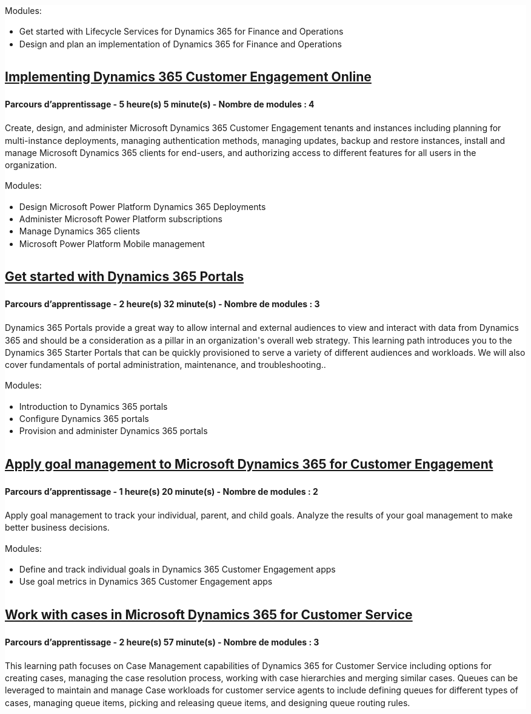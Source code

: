 Modules:
- Get started with Lifecycle Services for Dynamics 365 for Finance and Operations
- Design and plan an implementation of Dynamics 365 for Finance and Operations

## [Implementing Dynamics 365 Customer Engagement Online](https://docs.microsoft.com/fr-fr/learn/paths/implementing-customer-engagement-apps)
#### Parcours d’apprentissage - 5 heure(s) 5 minute(s) - Nombre de modules : 4
Create, design, and administer Microsoft Dynamics 365 Customer Engagement tenants and instances including planning for multi-instance deployments, managing authentication methods, managing updates, backup and restore instances, install and manage Microsoft Dynamics 365 clients for end-users, and authorizing access to different features for all users in the organization.

Modules:
- Design Microsoft Power Platform Dynamics 365 Deployments
- Administer Microsoft Power Platform subscriptions
- Manage Dynamics 365 clients
- Microsoft Power Platform Mobile management

## [Get started with Dynamics 365 Portals](https://docs.microsoft.com/fr-fr/learn/paths/get-started-dynamics-365-portals)
#### Parcours d’apprentissage - 2 heure(s) 32 minute(s) - Nombre de modules : 3
Dynamics 365 Portals provide a great way to allow internal and external audiences to view and interact with data from Dynamics 365 and should be a consideration as a pillar in an organization's overall web strategy. This learning path introduces you to the Dynamics 365 Starter Portals that can be quickly provisioned to serve a variety of different audiences and workloads. We will also cover fundamentals of portal administration, maintenance, and troubleshooting..

Modules:
- Introduction to Dynamics 365 portals
- Configure Dynamics 365 portals
- Provision and administer Dynamics 365 portals

## [Apply goal management to Microsoft Dynamics 365 for Customer Engagement](https://docs.microsoft.com/fr-fr/learn/paths/apply-goal-management-dynamics-365)
#### Parcours d’apprentissage - 1 heure(s) 20 minute(s) - Nombre de modules : 2
Apply goal management to track your individual, parent, and child goals. Analyze the results of your goal management to make better business decisions.

Modules:
- Define and track individual goals in Dynamics 365 Customer Engagement apps
- Use goal metrics in Dynamics 365 Customer Engagement apps

## [Work with cases in Microsoft Dynamics 365 for Customer Service](https://docs.microsoft.com/fr-fr/learn/paths/work-with-cases-in-dynamics-365-for-customer-service)
#### Parcours d’apprentissage - 2 heure(s) 57 minute(s) - Nombre de modules : 3
This learning path focuses on Case Management capabilities of Dynamics 365 for Customer Service including options for creating cases, managing the case resolution process, working with case hierarchies and merging similar cases. Queues can be leveraged to maintain and manage Case workloads for customer service agents to include defining queues for different types of cases, managing queue items, picking and releasing queue items, and designing queue routing rules.
